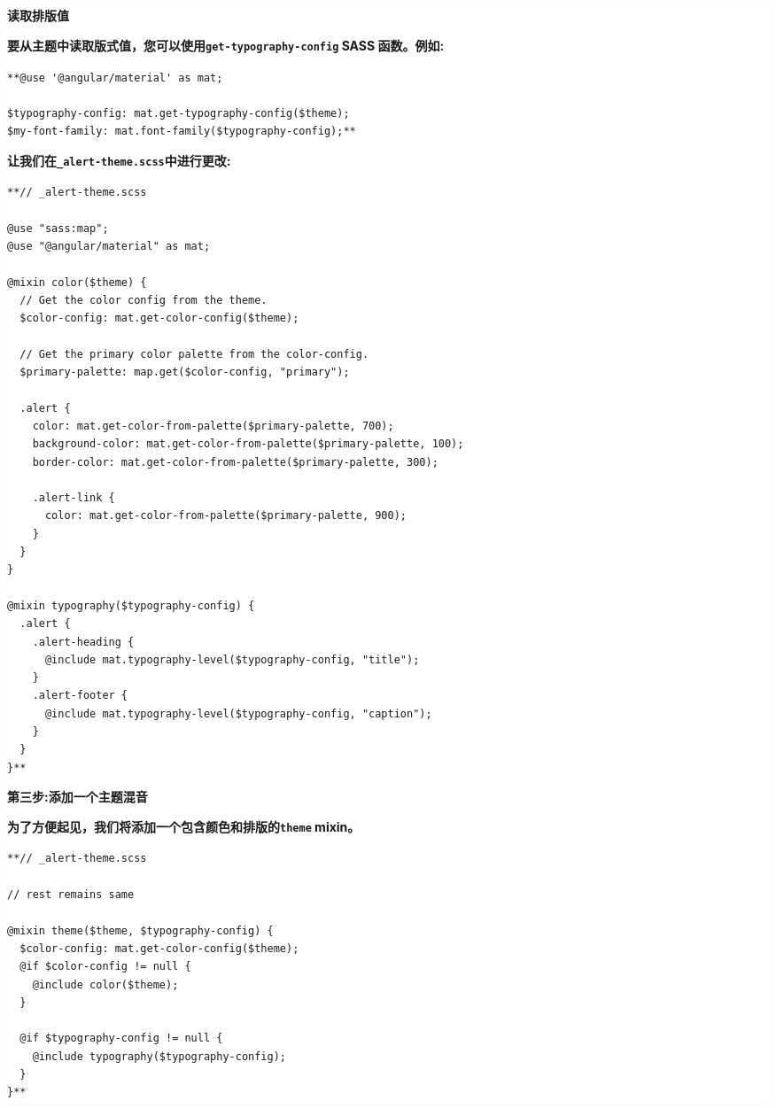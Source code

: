 ******读取排版值******

****要从主题中读取版式值，您可以使用`get-typography-config` SASS 函数。例如:****

```
**@use '@angular/material' as mat;

$typography-config: mat.get-typography-config($theme);
$my-font-family: mat.font-family($typography-config);**
```

****让我们在`_alert-theme.scss`中进行更改:****

```
**// _alert-theme.scss

@use "sass:map";
@use "@angular/material" as mat;

@mixin color($theme) {
  // Get the color config from the theme.
  $color-config: mat.get-color-config($theme);

  // Get the primary color palette from the color-config.
  $primary-palette: map.get($color-config, "primary");

  .alert {
    color: mat.get-color-from-palette($primary-palette, 700);
    background-color: mat.get-color-from-palette($primary-palette, 100);
    border-color: mat.get-color-from-palette($primary-palette, 300);

    .alert-link {
      color: mat.get-color-from-palette($primary-palette, 900);
    }
  }
}

@mixin typography($typography-config) {
  .alert {
    .alert-heading {
      @include mat.typography-level($typography-config, "title");
    }
    .alert-footer {
      @include mat.typography-level($typography-config, "caption");
    }
  }
}**
```

******第三步:添加一个主题混音******

****为了方便起见，我们将添加一个包含颜色和排版的`theme` mixin。****

```
**// _alert-theme.scss

// rest remains same

@mixin theme($theme, $typography-config) {
  $color-config: mat.get-color-config($theme);
  @if $color-config != null {
    @include color($theme);
  }

  @if $typography-config != null {
    @include typography($typography-config);
  }
}**
```
